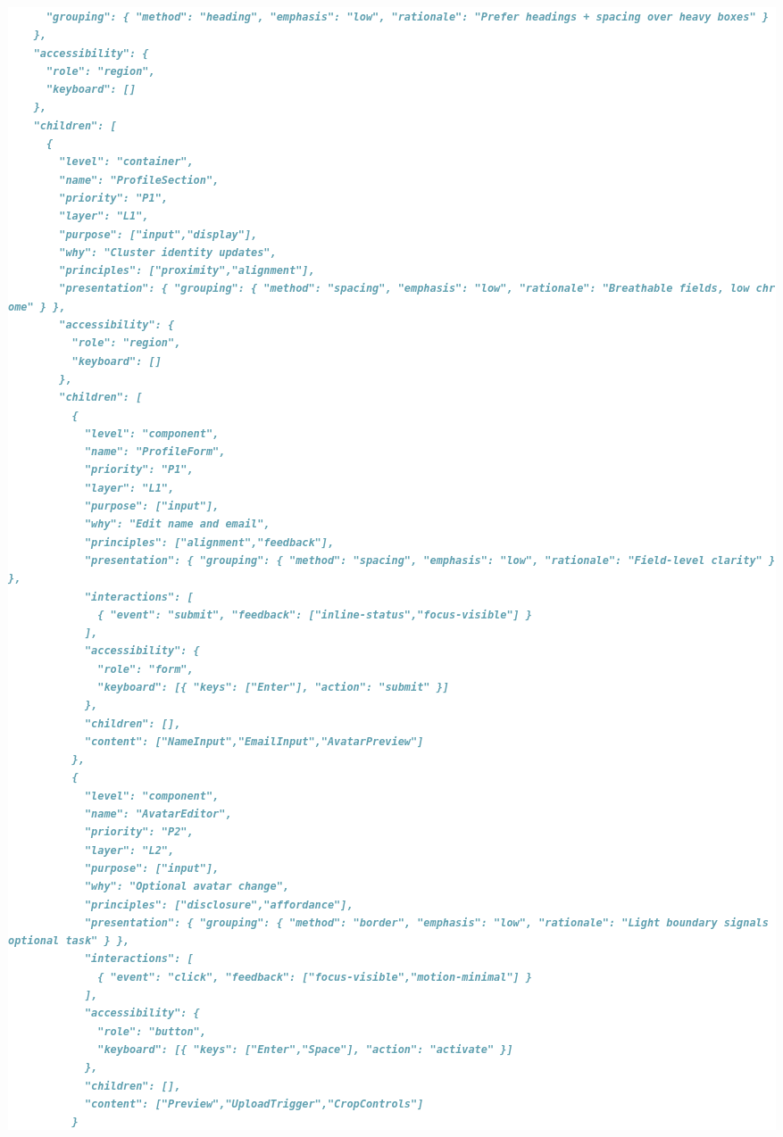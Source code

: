 ````markdown
      "grouping": { "method": "heading", "emphasis": "low", "rationale": "Prefer headings + spacing over heavy boxes" }
    },
    "accessibility": {
      "role": "region",
      "keyboard": []
    },
    "children": [
      {
        "level": "container",
        "name": "ProfileSection",
        "priority": "P1",
        "layer": "L1",
        "purpose": ["input","display"],
        "why": "Cluster identity updates",
        "principles": ["proximity","alignment"],
        "presentation": { "grouping": { "method": "spacing", "emphasis": "low", "rationale": "Breathable fields, low chrome" } },
        "accessibility": {
          "role": "region",
          "keyboard": []
        },
        "children": [
          {
            "level": "component",
            "name": "ProfileForm",
            "priority": "P1",
            "layer": "L1",
            "purpose": ["input"],
            "why": "Edit name and email",
            "principles": ["alignment","feedback"],
            "presentation": { "grouping": { "method": "spacing", "emphasis": "low", "rationale": "Field-level clarity" } },
            "interactions": [
              { "event": "submit", "feedback": ["inline-status","focus-visible"] }
            ],
            "accessibility": {
              "role": "form",
              "keyboard": [{ "keys": ["Enter"], "action": "submit" }]
            },
            "children": [],
            "content": ["NameInput","EmailInput","AvatarPreview"]
          },
          {
            "level": "component",
            "name": "AvatarEditor",
            "priority": "P2",
            "layer": "L2",
            "purpose": ["input"],
            "why": "Optional avatar change",
            "principles": ["disclosure","affordance"],
            "presentation": { "grouping": { "method": "border", "emphasis": "low", "rationale": "Light boundary signals optional task" } },
            "interactions": [
              { "event": "click", "feedback": ["focus-visible","motion-minimal"] }
            ],
            "accessibility": {
              "role": "button",
              "keyboard": [{ "keys": ["Enter","Space"], "action": "activate" }]
            },
            "children": [],
            "content": ["Preview","UploadTrigger","CropControls"]
          }
````